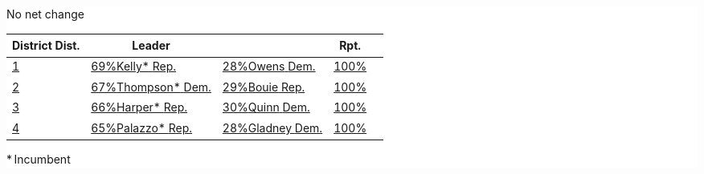 </div>

</div>

<div class="eln-gain-summary">

No net
change

</div>

</div>

</div>

<div class="eln-race-content">

<div class="eln-race-results">

<div class="eln-group-results" data-race-type="house">

| <span class="eln-name-full">District</span> <span class="eln-name-abbr">Dist.</span>                  | Leader                                                                                                                                                                                                                                                                        |                                                                                                                                                                                                                                                                                             | Rpt.                                                                                                     |                                                                                                                                                     |
| ----------------------------------------------------------------------------------------------------- | ----------------------------------------------------------------------------------------------------------------------------------------------------------------------------------------------------------------------------------------------------------------------------- | ------------------------------------------------------------------------------------------------------------------------------------------------------------------------------------------------------------------------------------------------------------------------------------------- | -------------------------------------------------------------------------------------------------------- | --------------------------------------------------------------------------------------------------------------------------------------------------- |
| [1](//www.nytimes3xbfgragh.onion/elections/2016/results/mississippi-house-district-1-kelly-owens)     | [<span class="eln-sprite eln-icon-checkmark-small"></span> <span class="eln-percent">69%</span><span class="eln-name">Kelly\*</span> <span class="eln-party">Rep.</span>](//www.nytimes3xbfgragh.onion/elections/2016/results/mississippi-house-district-1-kelly-owens)       | [<span class="eln-sprite eln-icon-checkmark-small eln-placeholder"></span> <span class="eln-percent">28%</span><span class="eln-name">Owens</span> <span class="eln-party">Dem.</span>](//www.nytimes3xbfgragh.onion/elections/2016/results/mississippi-house-district-1-kelly-owens)       | [100%](//www.nytimes3xbfgragh.onion/elections/2016/results/mississippi-house-district-1-kelly-owens)     | [<span class="eln-sprite eln-icon-caret"></span>](//www.nytimes3xbfgragh.onion/elections/2016/results/mississippi-house-district-1-kelly-owens)     |
| [2](//www.nytimes3xbfgragh.onion/elections/2016/results/mississippi-house-district-2-thompson-bouie)  | [<span class="eln-sprite eln-icon-checkmark-small"></span> <span class="eln-percent">67%</span><span class="eln-name">Thompson\*</span> <span class="eln-party">Dem.</span>](//www.nytimes3xbfgragh.onion/elections/2016/results/mississippi-house-district-2-thompson-bouie) | [<span class="eln-sprite eln-icon-checkmark-small eln-placeholder"></span> <span class="eln-percent">29%</span><span class="eln-name">Bouie</span> <span class="eln-party">Rep.</span>](//www.nytimes3xbfgragh.onion/elections/2016/results/mississippi-house-district-2-thompson-bouie)    | [100%](//www.nytimes3xbfgragh.onion/elections/2016/results/mississippi-house-district-2-thompson-bouie)  | [<span class="eln-sprite eln-icon-caret"></span>](//www.nytimes3xbfgragh.onion/elections/2016/results/mississippi-house-district-2-thompson-bouie)  |
| [3](//www.nytimes3xbfgragh.onion/elections/2016/results/mississippi-house-district-3-harper-quinn)    | [<span class="eln-sprite eln-icon-checkmark-small"></span> <span class="eln-percent">66%</span><span class="eln-name">Harper\*</span> <span class="eln-party">Rep.</span>](//www.nytimes3xbfgragh.onion/elections/2016/results/mississippi-house-district-3-harper-quinn)     | [<span class="eln-sprite eln-icon-checkmark-small eln-placeholder"></span> <span class="eln-percent">30%</span><span class="eln-name">Quinn</span> <span class="eln-party">Dem.</span>](//www.nytimes3xbfgragh.onion/elections/2016/results/mississippi-house-district-3-harper-quinn)      | [100%](//www.nytimes3xbfgragh.onion/elections/2016/results/mississippi-house-district-3-harper-quinn)    | [<span class="eln-sprite eln-icon-caret"></span>](//www.nytimes3xbfgragh.onion/elections/2016/results/mississippi-house-district-3-harper-quinn)    |
| [4](//www.nytimes3xbfgragh.onion/elections/2016/results/mississippi-house-district-4-palazzo-gladney) | [<span class="eln-sprite eln-icon-checkmark-small"></span> <span class="eln-percent">65%</span><span class="eln-name">Palazzo\*</span> <span class="eln-party">Rep.</span>](//www.nytimes3xbfgragh.onion/elections/2016/results/mississippi-house-district-4-palazzo-gladney) | [<span class="eln-sprite eln-icon-checkmark-small eln-placeholder"></span> <span class="eln-percent">28%</span><span class="eln-name">Gladney</span> <span class="eln-party">Dem.</span>](//www.nytimes3xbfgragh.onion/elections/2016/results/mississippi-house-district-4-palazzo-gladney) | [100%](//www.nytimes3xbfgragh.onion/elections/2016/results/mississippi-house-district-4-palazzo-gladney) | [<span class="eln-sprite eln-icon-caret"></span>](//www.nytimes3xbfgragh.onion/elections/2016/results/mississippi-house-district-4-palazzo-gladney) |

\* Incumbent 

</div>

</div>

<div class="eln-race-map">

<div class="eln-results-map eln-map-mississippi" data-race-id="ms-27167-2016-11-08">

</div>

<div class="eln-map-keys">

<div class="eln-map-key-results">
